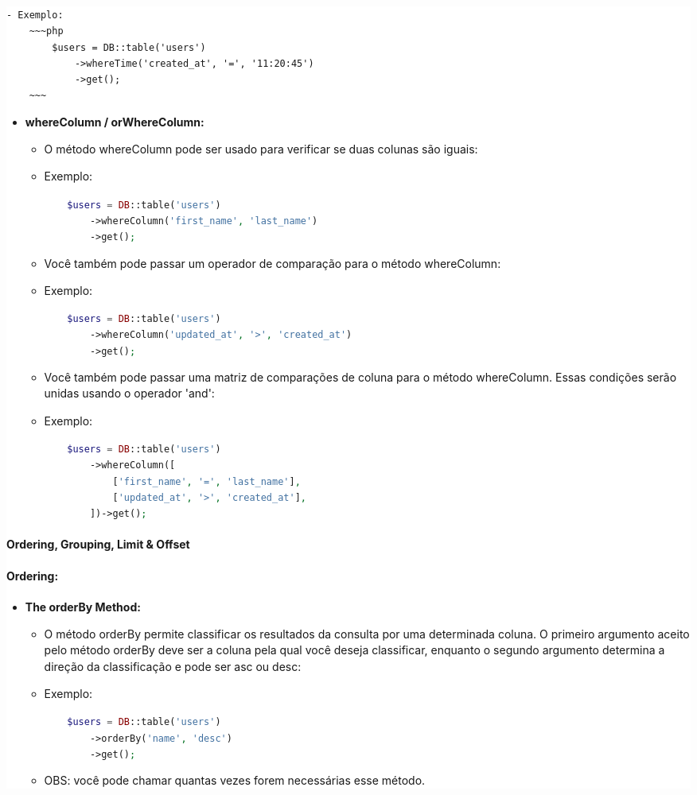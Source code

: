     - Exemplo:
        ~~~php
            $users = DB::table('users')
                ->whereTime('created_at', '=', '11:20:45')
                ->get();
        ~~~

- **whereColumn / orWhereColumn:**
    - O método whereColumn pode ser usado para verificar se duas colunas são iguais:

    - Exemplo:
        ~~~php
            $users = DB::table('users')
                ->whereColumn('first_name', 'last_name')
                ->get();
        ~~~

    - Você também pode passar um operador de comparação para o método whereColumn:

    - Exemplo:
        ~~~php
            $users = DB::table('users')
                ->whereColumn('updated_at', '>', 'created_at')
                ->get();
        ~~~

    - Você também pode passar uma matriz de comparações de coluna para o método whereColumn. Essas condições serão unidas usando o operador 'and':

    - Exemplo:
        ~~~php
            $users = DB::table('users')
                ->whereColumn([
                    ['first_name', '=', 'last_name'],
                    ['updated_at', '>', 'created_at'],
                ])->get();
        ~~~

#### **Ordering, Grouping, Limit & Offset**

#### **Ordering:**

- **The orderBy Method:**
    - O método orderBy permite classificar os resultados da consulta por uma determinada coluna. O primeiro argumento aceito pelo método orderBy deve ser a coluna pela qual você deseja classificar, enquanto o segundo argumento determina a direção da classificação e pode ser asc ou desc:

    - Exemplo:
        ~~~php
            $users = DB::table('users')
                ->orderBy('name', 'desc')
                ->get();
        ~~~

    - OBS: você pode chamar quantas vezes forem necessárias esse método.
